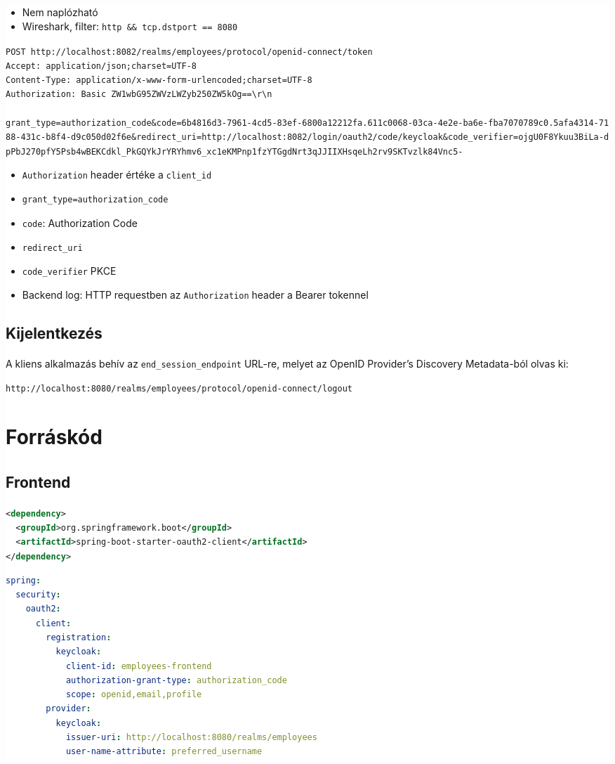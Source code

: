 * Nem naplózható
* Wireshark, filter: `http && tcp.dstport == 8080`

```http
POST http://localhost:8082/realms/employees/protocol/openid-connect/token
Accept: application/json;charset=UTF-8
Content-Type: application/x-www-form-urlencoded;charset=UTF-8
Authorization: Basic ZW1wbG95ZWVzLWZyb250ZW5kOg==\r\n
    
grant_type=authorization_code&code=6b4816d3-7961-4cd5-83ef-6800a12212fa.611c0068-03ca-4e2e-ba6e-fba7070789c0.5afa4314-7188-431c-b8f4-d9c050d02f6e&redirect_uri=http://localhost:8082/login/oauth2/code/keycloak&code_verifier=ojgU0F8Ykuu3BiLa-dpPbJ270pfY5Psb4wBEKCdkl_PkGQYkJrYRYhmv6_xc1eKMPnp1fzYTGgdNrt3qJJIIXHsqeLh2rv9SKTvzlk84Vnc5-
```

* `Authorization` header értéke a `client_id`
* `grant_type=authorization_code`
* `code`: Authorization Code
* `redirect_uri`
* `code_verifier` PKCE

* Backend log: HTTP requestben az `Authorization` header a Bearer tokennel

## Kijelentkezés

A kliens alkalmazás behív az `end_session_endpoint` URL-re, melyet az OpenID Provider’s Discovery Metadata-ból olvas ki:

```
http://localhost:8080/realms/employees/protocol/openid-connect/logout
```

# Forráskód

## Frontend

```xml
<dependency>
  <groupId>org.springframework.boot</groupId>
  <artifactId>spring-boot-starter-oauth2-client</artifactId>
</dependency>
```

```yaml
spring:
  security:
    oauth2:
      client:
        registration:
          keycloak:
            client-id: employees-frontend
            authorization-grant-type: authorization_code
            scope: openid,email,profile
        provider:
          keycloak:
            issuer-uri: http://localhost:8080/realms/employees
            user-name-attribute: preferred_username

```
